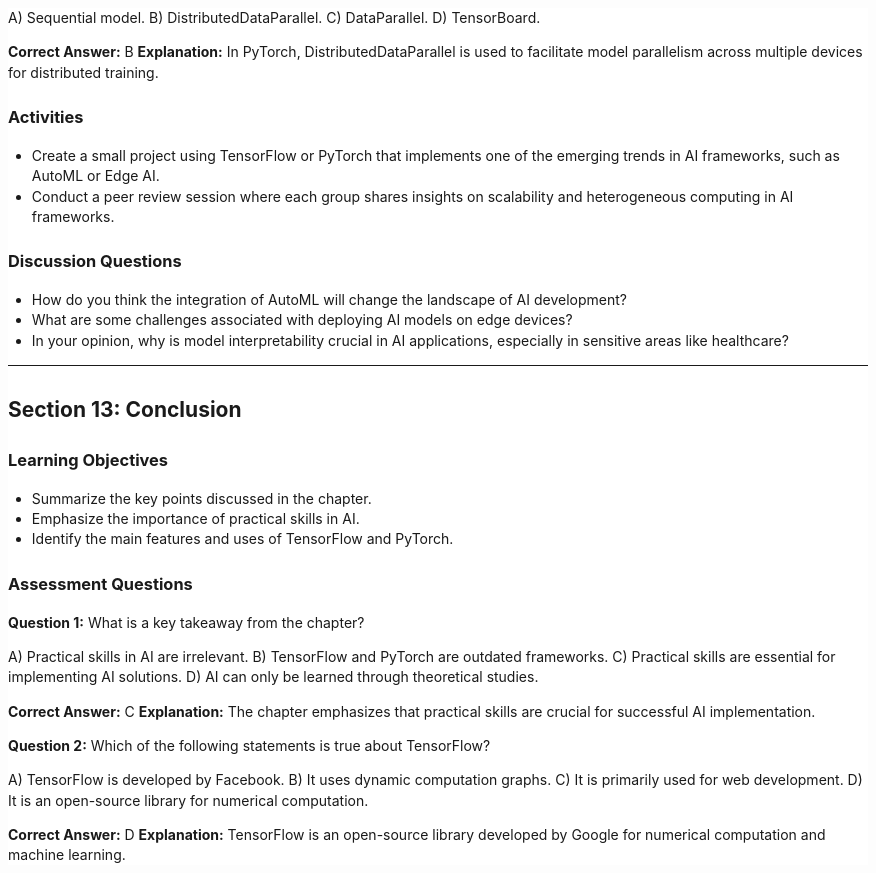  A) Sequential model.
  B) DistributedDataParallel.
  C) DataParallel.
  D) TensorBoard.

**Correct Answer:** B
**Explanation:** In PyTorch, DistributedDataParallel is used to facilitate model parallelism across multiple devices for distributed training.

### Activities
- Create a small project using TensorFlow or PyTorch that implements one of the emerging trends in AI frameworks, such as AutoML or Edge AI.
- Conduct a peer review session where each group shares insights on scalability and heterogeneous computing in AI frameworks.

### Discussion Questions
- How do you think the integration of AutoML will change the landscape of AI development?
- What are some challenges associated with deploying AI models on edge devices?
- In your opinion, why is model interpretability crucial in AI applications, especially in sensitive areas like healthcare?

---

## Section 13: Conclusion

### Learning Objectives
- Summarize the key points discussed in the chapter.
- Emphasize the importance of practical skills in AI.
- Identify the main features and uses of TensorFlow and PyTorch.

### Assessment Questions

**Question 1:** What is a key takeaway from the chapter?

  A) Practical skills in AI are irrelevant.
  B) TensorFlow and PyTorch are outdated frameworks.
  C) Practical skills are essential for implementing AI solutions.
  D) AI can only be learned through theoretical studies.

**Correct Answer:** C
**Explanation:** The chapter emphasizes that practical skills are crucial for successful AI implementation.

**Question 2:** Which of the following statements is true about TensorFlow?

  A) TensorFlow is developed by Facebook.
  B) It uses dynamic computation graphs.
  C) It is primarily used for web development.
  D) It is an open-source library for numerical computation.

**Correct Answer:** D
**Explanation:** TensorFlow is an open-source library developed by Google for numerical computation and machine learning.
